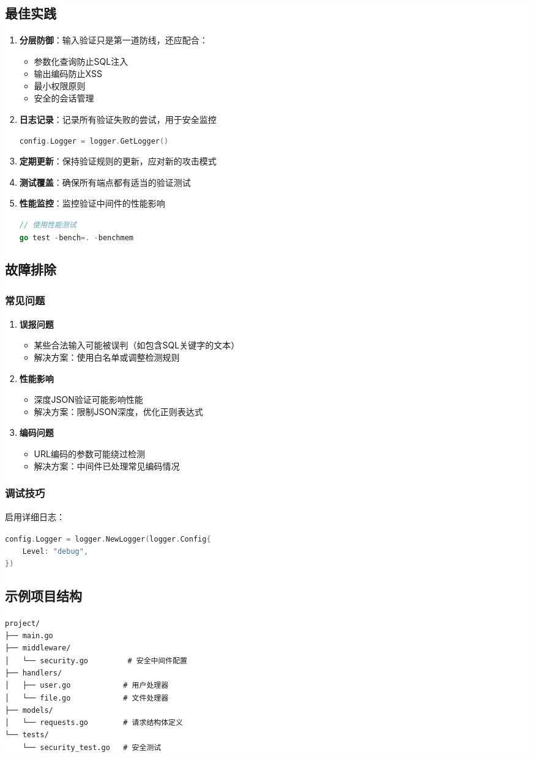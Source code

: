 
## 最佳实践

1. **分层防御**：输入验证只是第一道防线，还应配合：
   - 参数化查询防止SQL注入
   - 输出编码防止XSS
   - 最小权限原则
   - 安全的会话管理

2. **日志记录**：记录所有验证失败的尝试，用于安全监控
   ```go
   config.Logger = logger.GetLogger()
   ```

3. **定期更新**：保持验证规则的更新，应对新的攻击模式

4. **测试覆盖**：确保所有端点都有适当的验证测试

5. **性能监控**：监控验证中间件的性能影响
   ```go
   // 使用性能测试
   go test -bench=. -benchmem
   ```

## 故障排除

### 常见问题

1. **误报问题**
   - 某些合法输入可能被误判（如包含SQL关键字的文本）
   - 解决方案：使用白名单或调整检测规则

2. **性能影响**
   - 深度JSON验证可能影响性能
   - 解决方案：限制JSON深度，优化正则表达式

3. **编码问题**
   - URL编码的参数可能绕过检测
   - 解决方案：中间件已处理常见编码情况

### 调试技巧

启用详细日志：
```go
config.Logger = logger.NewLogger(logger.Config{
    Level: "debug",
})
```

## 示例项目结构

```
project/
├── main.go
├── middleware/
│   └── security.go         # 安全中间件配置
├── handlers/
│   ├── user.go            # 用户处理器
│   └── file.go            # 文件处理器
├── models/
│   └── requests.go        # 请求结构体定义
└── tests/
    └── security_test.go   # 安全测试
```
